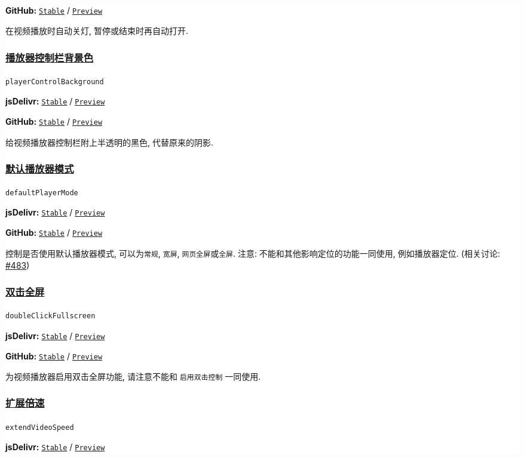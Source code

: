 **GitHub:** [`Stable`](https://raw.githubusercontent.com/the1812/Bilibili-Evolved/master/registry/dist/components/video/player/auto-light.js) / [`Preview`](https://raw.githubusercontent.com/the1812/Bilibili-Evolved/preview/registry/dist/components/video/player/auto-light.js)

在视频播放时自动关灯, 暂停或结束时再自动打开.

### [播放器控制栏背景色](../../registry/dist/components/video/player/control-background.js)
`playerControlBackground`

**jsDelivr:** [`Stable`](https://cdn.jsdelivr.net/gh/the1812/Bilibili-Evolved@master/registry/dist/components/video/player/control-background.js) / [`Preview`](https://cdn.jsdelivr.net/gh/the1812/Bilibili-Evolved@preview/registry/dist/components/video/player/control-background.js)

**GitHub:** [`Stable`](https://raw.githubusercontent.com/the1812/Bilibili-Evolved/master/registry/dist/components/video/player/control-background.js) / [`Preview`](https://raw.githubusercontent.com/the1812/Bilibili-Evolved/preview/registry/dist/components/video/player/control-background.js)

给视频播放器控制栏附上半透明的黑色, 代替原来的阴影.

### [默认播放器模式](../../registry/dist/components/video/player/default-mode.js)
`defaultPlayerMode`

**jsDelivr:** [`Stable`](https://cdn.jsdelivr.net/gh/the1812/Bilibili-Evolved@master/registry/dist/components/video/player/default-mode.js) / [`Preview`](https://cdn.jsdelivr.net/gh/the1812/Bilibili-Evolved@preview/registry/dist/components/video/player/default-mode.js)

**GitHub:** [`Stable`](https://raw.githubusercontent.com/the1812/Bilibili-Evolved/master/registry/dist/components/video/player/default-mode.js) / [`Preview`](https://raw.githubusercontent.com/the1812/Bilibili-Evolved/preview/registry/dist/components/video/player/default-mode.js)

控制是否使用默认播放器模式, 可以为`常规`, `宽屏`, `网页全屏`或`全屏`. 注意: 不能和其他影响定位的功能一同使用, 例如播放器定位. (相关讨论: [#483](https://github.com/the1812/Bilibili-Evolved/issues/483))

### [双击全屏](../../registry/dist/components/video/player/double-click-fullscreen.js)
`doubleClickFullscreen`

**jsDelivr:** [`Stable`](https://cdn.jsdelivr.net/gh/the1812/Bilibili-Evolved@master/registry/dist/components/video/player/double-click-fullscreen.js) / [`Preview`](https://cdn.jsdelivr.net/gh/the1812/Bilibili-Evolved@preview/registry/dist/components/video/player/double-click-fullscreen.js)

**GitHub:** [`Stable`](https://raw.githubusercontent.com/the1812/Bilibili-Evolved/master/registry/dist/components/video/player/double-click-fullscreen.js) / [`Preview`](https://raw.githubusercontent.com/the1812/Bilibili-Evolved/preview/registry/dist/components/video/player/double-click-fullscreen.js)

为视频播放器启用双击全屏功能, 请注意不能和 `启用双击控制` 一同使用.

### [扩展倍速](../../registry/dist/components/video/player/extend-speed.js)
`extendVideoSpeed`

**jsDelivr:** [`Stable`](https://cdn.jsdelivr.net/gh/the1812/Bilibili-Evolved@master/registry/dist/components/video/player/extend-speed.js) / [`Preview`](https://cdn.jsdelivr.net/gh/the1812/Bilibili-Evolved@preview/registry/dist/components/video/player/extend-speed.js)

